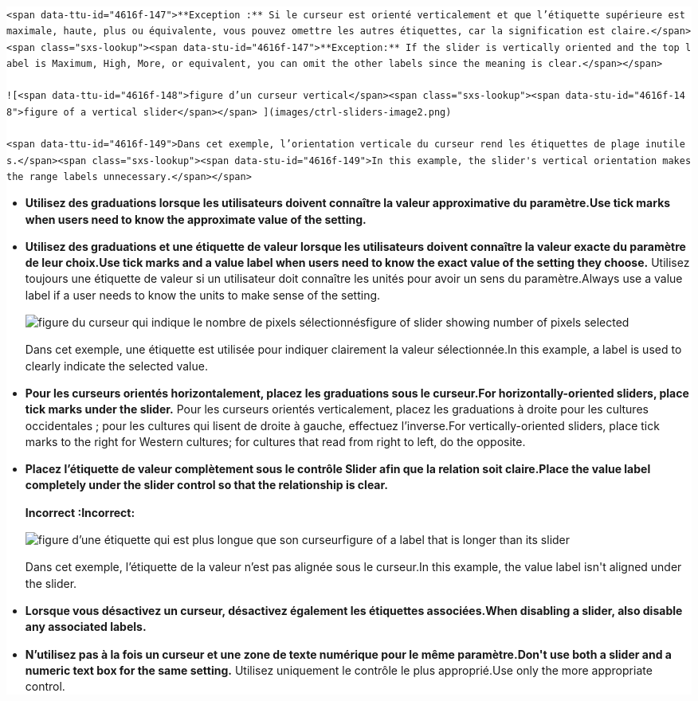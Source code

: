     <span data-ttu-id="4616f-147">**Exception :** Si le curseur est orienté verticalement et que l’étiquette supérieure est maximale, haute, plus ou équivalente, vous pouvez omettre les autres étiquettes, car la signification est claire.</span><span class="sxs-lookup"><span data-stu-id="4616f-147">**Exception:** If the slider is vertically oriented and the top label is Maximum, High, More, or equivalent, you can omit the other labels since the meaning is clear.</span></span>

    ![<span data-ttu-id="4616f-148">figure d’un curseur vertical</span><span class="sxs-lookup"><span data-stu-id="4616f-148">figure of a vertical slider</span></span> ](images/ctrl-sliders-image2.png)

    <span data-ttu-id="4616f-149">Dans cet exemple, l’orientation verticale du curseur rend les étiquettes de plage inutiles.</span><span class="sxs-lookup"><span data-stu-id="4616f-149">In this example, the slider's vertical orientation makes the range labels unnecessary.</span></span>

-   <span data-ttu-id="4616f-150">**Utilisez des graduations lorsque les utilisateurs doivent connaître la valeur approximative du paramètre.**</span><span class="sxs-lookup"><span data-stu-id="4616f-150">**Use tick marks when users need to know the approximate value of the setting.**</span></span>
-   <span data-ttu-id="4616f-151">**Utilisez des graduations et une étiquette de valeur lorsque les utilisateurs doivent connaître la valeur exacte du paramètre de leur choix.**</span><span class="sxs-lookup"><span data-stu-id="4616f-151">**Use tick marks and a value label when users need to know the exact value of the setting they choose.**</span></span> <span data-ttu-id="4616f-152">Utilisez toujours une étiquette de valeur si un utilisateur doit connaître les unités pour avoir un sens du paramètre.</span><span class="sxs-lookup"><span data-stu-id="4616f-152">Always use a value label if a user needs to know the units to make sense of the setting.</span></span>

    ![<span data-ttu-id="4616f-153">figure du curseur qui indique le nombre de pixels sélectionnés</span><span class="sxs-lookup"><span data-stu-id="4616f-153">figure of slider showing number of pixels selected</span></span> ](images/ctrl-sliders-image3.png)

    <span data-ttu-id="4616f-154">Dans cet exemple, une étiquette est utilisée pour indiquer clairement la valeur sélectionnée.</span><span class="sxs-lookup"><span data-stu-id="4616f-154">In this example, a label is used to clearly indicate the selected value.</span></span>

-   <span data-ttu-id="4616f-155">**Pour les curseurs orientés horizontalement, placez les graduations sous le curseur.**</span><span class="sxs-lookup"><span data-stu-id="4616f-155">**For horizontally-oriented sliders, place tick marks under the slider.**</span></span> <span data-ttu-id="4616f-156">Pour les curseurs orientés verticalement, placez les graduations à droite pour les cultures occidentales ; pour les cultures qui lisent de droite à gauche, effectuez l’inverse.</span><span class="sxs-lookup"><span data-stu-id="4616f-156">For vertically-oriented sliders, place tick marks to the right for Western cultures; for cultures that read from right to left, do the opposite.</span></span>
-   <span data-ttu-id="4616f-157">**Placez l’étiquette de valeur complètement sous le contrôle Slider afin que la relation soit claire.**</span><span class="sxs-lookup"><span data-stu-id="4616f-157">**Place the value label completely under the slider control so that the relationship is clear.**</span></span>

    <span data-ttu-id="4616f-158">**Incorrect :**</span><span class="sxs-lookup"><span data-stu-id="4616f-158">**Incorrect:**</span></span>

    ![<span data-ttu-id="4616f-159">figure d’une étiquette qui est plus longue que son curseur</span><span class="sxs-lookup"><span data-stu-id="4616f-159">figure of a label that is longer than its slider</span></span> ](images/ctrl-sliders-image4.png)

    <span data-ttu-id="4616f-160">Dans cet exemple, l’étiquette de la valeur n’est pas alignée sous le curseur.</span><span class="sxs-lookup"><span data-stu-id="4616f-160">In this example, the value label isn't aligned under the slider.</span></span>

-   <span data-ttu-id="4616f-161">**Lorsque vous désactivez un curseur, désactivez également les étiquettes associées.**</span><span class="sxs-lookup"><span data-stu-id="4616f-161">**When disabling a slider, also disable any associated labels.**</span></span>
-   <span data-ttu-id="4616f-162">**N’utilisez pas à la fois un curseur et une zone de texte numérique pour le même paramètre.**</span><span class="sxs-lookup"><span data-stu-id="4616f-162">**Don't use both a slider and a numeric text box for the same setting.**</span></span> <span data-ttu-id="4616f-163">Utilisez uniquement le contrôle le plus approprié.</span><span class="sxs-lookup"><span data-stu-id="4616f-163">Use only the more appropriate control.</span></span>

